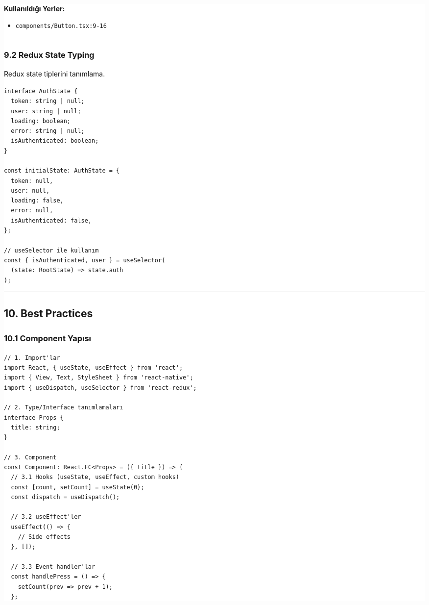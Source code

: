 
**Kullanıldığı Yerler:**
- `components/Button.tsx:9-16`

---

### 9.2 Redux State Typing
Redux state tiplerini tanımlama.

```tsx
interface AuthState {
  token: string | null;
  user: string | null;
  loading: boolean;
  error: string | null;
  isAuthenticated: boolean;
}

const initialState: AuthState = {
  token: null,
  user: null,
  loading: false,
  error: null,
  isAuthenticated: false,
};

// useSelector ile kullanım
const { isAuthenticated, user } = useSelector(
  (state: RootState) => state.auth
);
```

---

## 10. Best Practices

### 10.1 Component Yapısı
```tsx
// 1. Import'lar
import React, { useState, useEffect } from 'react';
import { View, Text, StyleSheet } from 'react-native';
import { useDispatch, useSelector } from 'react-redux';

// 2. Type/Interface tanımlamaları
interface Props {
  title: string;
}

// 3. Component
const Component: React.FC<Props> = ({ title }) => {
  // 3.1 Hooks (useState, useEffect, custom hooks)
  const [count, setCount] = useState(0);
  const dispatch = useDispatch();

  // 3.2 useEffect'ler
  useEffect(() => {
    // Side effects
  }, []);

  // 3.3 Event handler'lar
  const handlePress = () => {
    setCount(prev => prev + 1);
  };

```